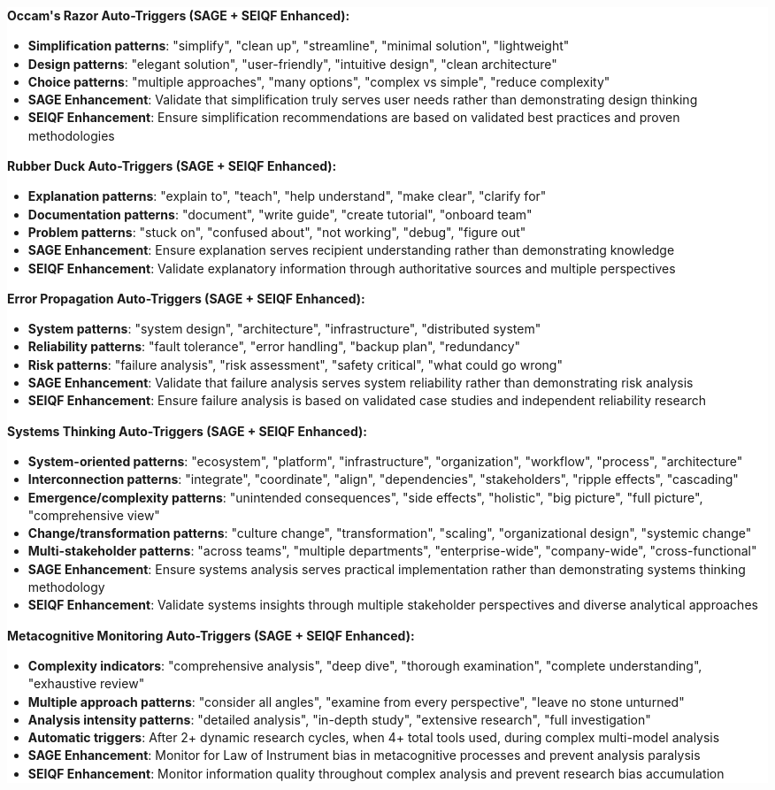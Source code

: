 **Occam's Razor Auto-Triggers (SAGE + SEIQF Enhanced):**
- **Simplification patterns**: "simplify", "clean up", "streamline", "minimal solution", "lightweight"
- **Design patterns**: "elegant solution", "user-friendly", "intuitive design", "clean architecture"
- **Choice patterns**: "multiple approaches", "many options", "complex vs simple", "reduce complexity"
- **SAGE Enhancement**: Validate that simplification truly serves user needs rather than demonstrating design thinking
- **SEIQF Enhancement**: Ensure simplification recommendations are based on validated best practices and proven methodologies

**Rubber Duck Auto-Triggers (SAGE + SEIQF Enhanced):**
- **Explanation patterns**: "explain to", "teach", "help understand", "make clear", "clarify for"
- **Documentation patterns**: "document", "write guide", "create tutorial", "onboard team"
- **Problem patterns**: "stuck on", "confused about", "not working", "debug", "figure out"
- **SAGE Enhancement**: Ensure explanation serves recipient understanding rather than demonstrating knowledge
- **SEIQF Enhancement**: Validate explanatory information through authoritative sources and multiple perspectives

**Error Propagation Auto-Triggers (SAGE + SEIQF Enhanced):**
- **System patterns**: "system design", "architecture", "infrastructure", "distributed system"
- **Reliability patterns**: "fault tolerance", "error handling", "backup plan", "redundancy"
- **Risk patterns**: "failure analysis", "risk assessment", "safety critical", "what could go wrong"
- **SAGE Enhancement**: Validate that failure analysis serves system reliability rather than demonstrating risk analysis
- **SEIQF Enhancement**: Ensure failure analysis is based on validated case studies and independent reliability research

**Systems Thinking Auto-Triggers (SAGE + SEIQF Enhanced):**
- **System-oriented patterns**: "ecosystem", "platform", "infrastructure", "organization", "workflow", "process", "architecture"
- **Interconnection patterns**: "integrate", "coordinate", "align", "dependencies", "stakeholders", "ripple effects", "cascading"
- **Emergence/complexity patterns**: "unintended consequences", "side effects", "holistic", "big picture", "full picture", "comprehensive view"
- **Change/transformation patterns**: "culture change", "transformation", "scaling", "organizational design", "systemic change"
- **Multi-stakeholder patterns**: "across teams", "multiple departments", "enterprise-wide", "company-wide", "cross-functional"
- **SAGE Enhancement**: Ensure systems analysis serves practical implementation rather than demonstrating systems thinking methodology
- **SEIQF Enhancement**: Validate systems insights through multiple stakeholder perspectives and diverse analytical approaches

**Metacognitive Monitoring Auto-Triggers (SAGE + SEIQF Enhanced):**
- **Complexity indicators**: "comprehensive analysis", "deep dive", "thorough examination", "complete understanding", "exhaustive review"
- **Multiple approach patterns**: "consider all angles", "examine from every perspective", "leave no stone unturned"
- **Analysis intensity patterns**: "detailed analysis", "in-depth study", "extensive research", "full investigation"
- **Automatic triggers**: After 2+ dynamic research cycles, when 4+ total tools used, during complex multi-model analysis
- **SAGE Enhancement**: Monitor for Law of Instrument bias in metacognitive processes and prevent analysis paralysis
- **SEIQF Enhancement**: Monitor information quality throughout complex analysis and prevent research bias accumulation
